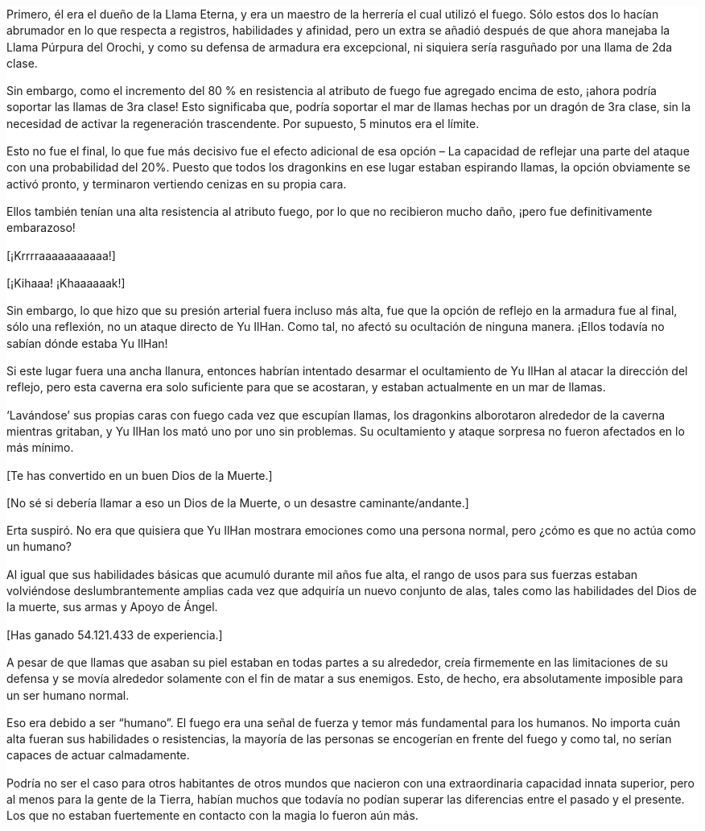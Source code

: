 Primero, él era el dueño de la Llama Eterna, y era un maestro de la herrería el cual utilizó el fuego. Sólo estos dos lo hacían abrumador en lo que respecta a registros, habilidades y afinidad, pero un extra se añadió después de que ahora manejaba la Llama Púrpura del Orochi, y como su defensa de armadura era excepcional, ni siquiera sería rasguñado por una llama de 2da clase.

Sin embargo, como el incremento del 80 % en resistencia al atributo de fuego fue agregado encima de esto, ¡ahora podría soportar las llamas de 3ra clase! Esto significaba que, podría soportar el mar de llamas hechas por un dragón de 3ra clase, sin la necesidad de activar la regeneración trascendente. Por supuesto, 5 minutos era el límite.

Esto no fue el final, lo que fue más decisivo fue el efecto adicional de esa opción – La capacidad de reflejar una parte del ataque con una probabilidad del 20%. Puesto que todos los dragonkins en ese lugar estaban espirando llamas, la opción obviamente se activó pronto, y terminaron vertiendo cenizas en su propia cara.

Ellos también tenían una alta resistencia al atributo fuego, por lo que no recibieron mucho daño, ¡pero fue definitivamente embarazoso!

[¡Krrrraaaaaaaaaaa!]

[¡Kihaaa! ¡Khaaaaaak!]

Sin embargo, lo que hizo que su presión arterial fuera incluso más alta, fue que la opción de reflejo en la armadura fue al final, sólo una reflexión, no un ataque directo de Yu IlHan. Como tal, no afectó su ocultación de ninguna manera. ¡Ellos todavía no sabían dónde estaba Yu IlHan!

Si este lugar fuera una ancha llanura, entonces habrían intentado desarmar el ocultamiento de Yu IlHan al atacar la dirección del reflejo, pero esta caverna era solo suficiente para que se acostaran, y estaban actualmente en un mar de llamas.

‘Lavándose’ sus propias caras con fuego cada vez que escupían llamas, los dragonkins alborotaron alrededor de la caverna mientras gritaban, y Yu IlHan los mató uno por uno sin problemas. Su ocultamiento y ataque sorpresa no fueron afectados en lo más mínimo.

[Te has convertido en un buen Dios de la Muerte.]

[No sé si debería llamar a eso un Dios de la Muerte, o un desastre caminante/andante.]

Erta suspiró. No era que quisiera que Yu IlHan mostrara emociones como una persona normal, pero ¿cómo es que no actúa como un humano?

Al igual que sus habilidades básicas que acumuló durante mil años fue alta, el rango de usos para sus fuerzas estaban volviéndose deslumbrantemente amplias cada vez que adquiría un nuevo conjunto de alas, tales como las habilidades del Dios de la muerte, sus armas y Apoyo de Ángel.

 [Has ganado 54.121.433 de experiencia.]

A pesar de que llamas que asaban su piel estaban en todas partes a su alrededor, creía firmemente en las limitaciones de su defensa y se movía alrededor solamente con el fin de matar a sus enemigos. Esto, de hecho, era absolutamente imposible para un ser humano normal.

Eso era debido a ser “humano”. El fuego era una señal de fuerza y  temor más fundamental para los humanos. No importa cuán alta fueran sus habilidades o resistencias, la mayoría de las personas se encogerían en frente del fuego y como tal, no serían capaces de actuar calmadamente.

Podría no ser el caso para otros habitantes de otros mundos que nacieron con una extraordinaria capacidad innata superior, pero al menos para la gente de la Tierra, habían muchos que todavía no podían superar las diferencias entre el pasado y el presente. Los que no estaban fuertemente en contacto con la magia lo fueron aún más.

